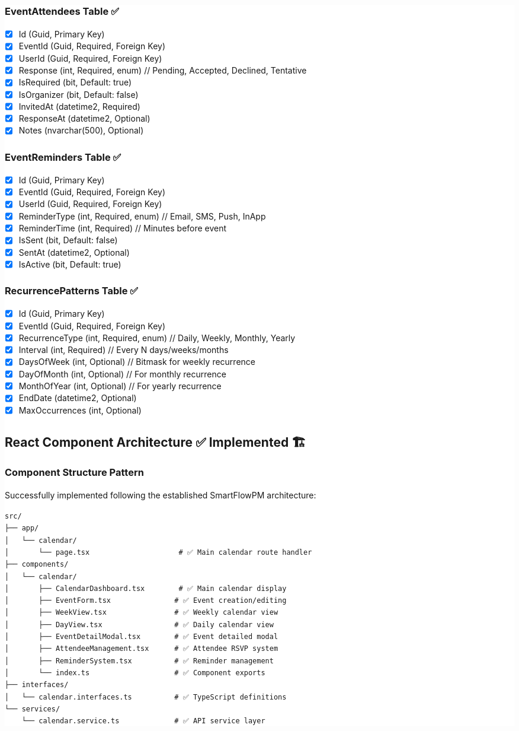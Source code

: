 ### EventAttendees Table ✅
- [x] Id (Guid, Primary Key)
- [x] EventId (Guid, Required, Foreign Key)
- [x] UserId (Guid, Required, Foreign Key)
- [x] Response (int, Required, enum) // Pending, Accepted, Declined, Tentative
- [x] IsRequired (bit, Default: true)
- [x] IsOrganizer (bit, Default: false)
- [x] InvitedAt (datetime2, Required)
- [x] ResponseAt (datetime2, Optional)
- [x] Notes (nvarchar(500), Optional)

### EventReminders Table ✅
- [x] Id (Guid, Primary Key)
- [x] EventId (Guid, Required, Foreign Key)
- [x] UserId (Guid, Required, Foreign Key)
- [x] ReminderType (int, Required, enum) // Email, SMS, Push, InApp
- [x] ReminderTime (int, Required) // Minutes before event
- [x] IsSent (bit, Default: false)
- [x] SentAt (datetime2, Optional)
- [x] IsActive (bit, Default: true)

### RecurrencePatterns Table ✅
- [x] Id (Guid, Primary Key)
- [x] EventId (Guid, Required, Foreign Key)
- [x] RecurrenceType (int, Required, enum) // Daily, Weekly, Monthly, Yearly
- [x] Interval (int, Required) // Every N days/weeks/months
- [x] DaysOfWeek (int, Optional) // Bitmask for weekly recurrence
- [x] DayOfMonth (int, Optional) // For monthly recurrence
- [x] MonthOfYear (int, Optional) // For yearly recurrence
- [x] EndDate (datetime2, Optional)
- [x] MaxOccurrences (int, Optional)

## React Component Architecture ✅ Implemented 🏗️

### Component Structure Pattern
Successfully implemented following the established SmartFlowPM architecture:

```
src/
├── app/
│   └── calendar/
│       └── page.tsx                     # ✅ Main calendar route handler
├── components/
│   └── calendar/
│       ├── CalendarDashboard.tsx        # ✅ Main calendar display
│       ├── EventForm.tsx               # ✅ Event creation/editing
│       ├── WeekView.tsx                # ✅ Weekly calendar view
│       ├── DayView.tsx                 # ✅ Daily calendar view
│       ├── EventDetailModal.tsx        # ✅ Event detailed modal
│       ├── AttendeeManagement.tsx      # ✅ Attendee RSVP system
│       ├── ReminderSystem.tsx          # ✅ Reminder management
│       └── index.ts                    # ✅ Component exports
├── interfaces/
│   └── calendar.interfaces.ts          # ✅ TypeScript definitions
└── services/
    └── calendar.service.ts             # ✅ API service layer
```
